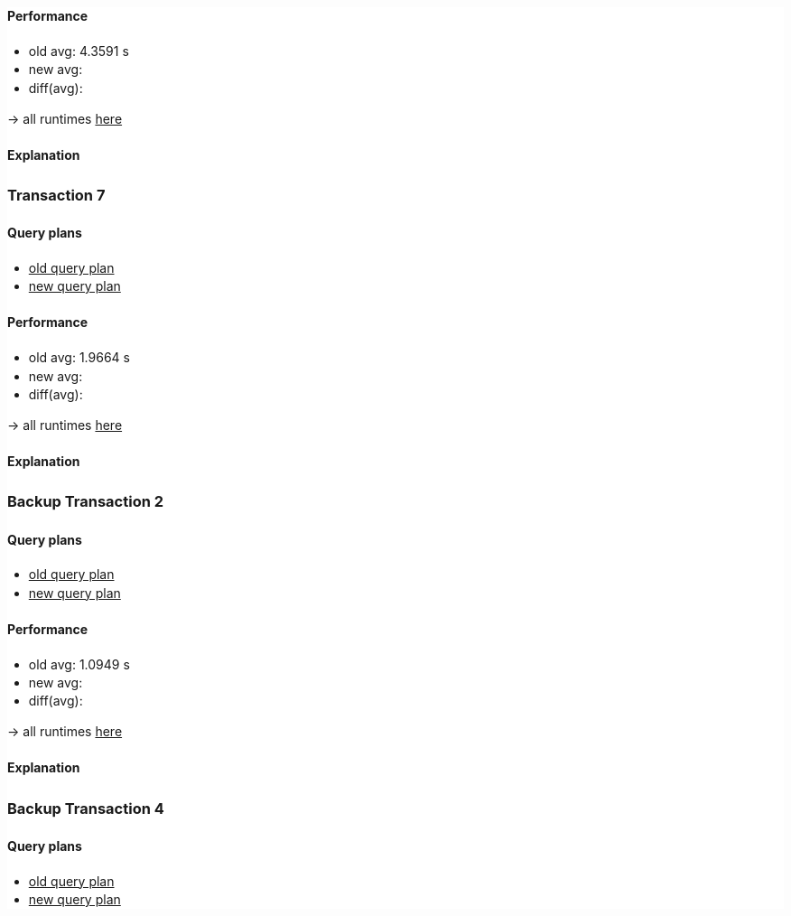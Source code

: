 #### Performance

- old avg: 4.3591 s
- new avg:
- diff(avg):

→ all runtimes [here](https://github.com/ADB-Team/railway-db-public/blob/main/doc/runtimes_cs.md)

#### Explanation


### Transaction 7

#### Query plans

- [old query plan](https://github.com/ADB-Team/railway-db-public/blob/main/query-plans/original/transaction7.md)
- [new query plan]()

#### Performance

- old avg: 1.9664 s
- new avg:
- diff(avg):

→ all runtimes [here](https://github.com/ADB-Team/railway-db-public/blob/main/doc/runtimes_cs.md)

#### Explanation


### Backup Transaction 2

#### Query plans

- [old query plan](https://github.com/ADB-Team/railway-db-public/blob/main/query-plans/original/backup-transaction2.md)
- [new query plan]()

#### Performance

- old avg: 1.0949 s
- new avg:
- diff(avg): 

→ all runtimes [here](https://github.com/ADB-Team/railway-db-public/blob/main/doc/runtimes_cs.md)

#### Explanation


### Backup Transaction 4

#### Query plans

- [old query plan](https://github.com/ADB-Team/railway-db-public/blob/main/query-plans/original/backup-transaction4.md)
- [new query plan]()
